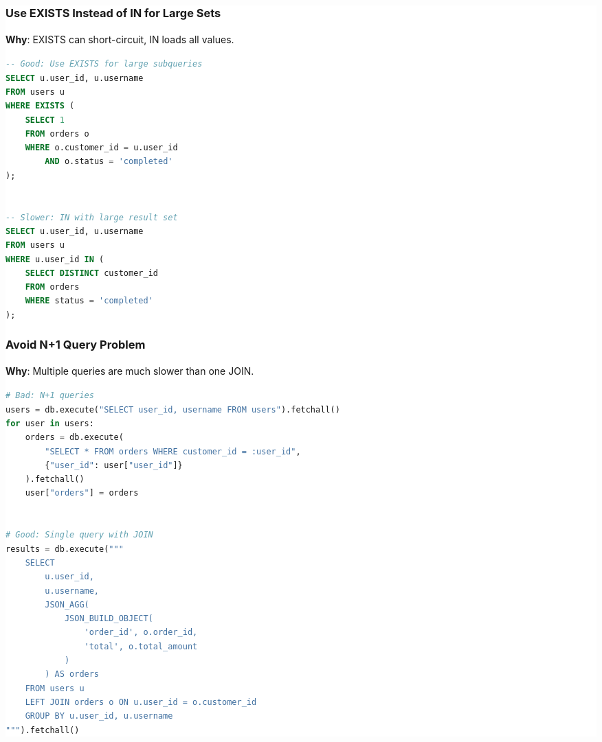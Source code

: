 ### Use EXISTS Instead of IN for Large Sets

**Why**: EXISTS can short-circuit, IN loads all values.

```sql
-- Good: Use EXISTS for large subqueries
SELECT u.user_id, u.username
FROM users u
WHERE EXISTS (
    SELECT 1
    FROM orders o
    WHERE o.customer_id = u.user_id
        AND o.status = 'completed'
);


-- Slower: IN with large result set
SELECT u.user_id, u.username
FROM users u
WHERE u.user_id IN (
    SELECT DISTINCT customer_id
    FROM orders
    WHERE status = 'completed'
);
```

### Avoid N+1 Query Problem

**Why**: Multiple queries are much slower than one JOIN.

```python
# Bad: N+1 queries
users = db.execute("SELECT user_id, username FROM users").fetchall()
for user in users:
    orders = db.execute(
        "SELECT * FROM orders WHERE customer_id = :user_id",
        {"user_id": user["user_id"]}
    ).fetchall()
    user["orders"] = orders


# Good: Single query with JOIN
results = db.execute("""
    SELECT
        u.user_id,
        u.username,
        JSON_AGG(
            JSON_BUILD_OBJECT(
                'order_id', o.order_id,
                'total', o.total_amount
            )
        ) AS orders
    FROM users u
    LEFT JOIN orders o ON u.user_id = o.customer_id
    GROUP BY u.user_id, u.username
""").fetchall()
```
